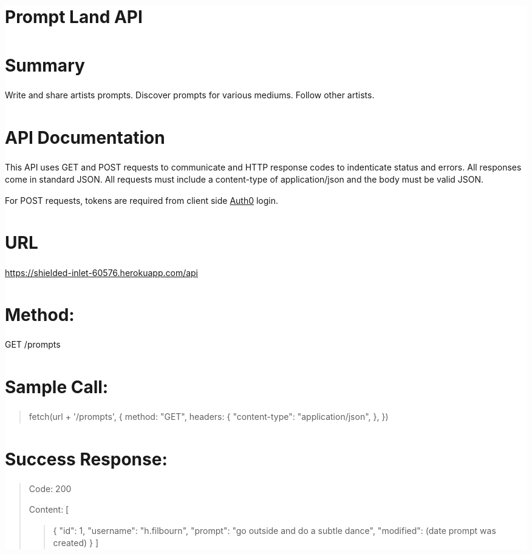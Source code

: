 # Prompt Land API

# Summary

Write and share artists prompts.
Discover prompts for various mediums.
Follow other artists.

# API Documentation

This API uses GET and POST requests to communicate and HTTP response codes to indenticate status and errors. All responses come in standard JSON. All requests must include a content-type of application/json and the body must be valid JSON.

For POST requests, tokens are required from client side [Auth0](https://auth0.github.io/auth0.js/index.html) login.

# URL

https://shielded-inlet-60576.herokuapp.com/api

# Method:

GET /prompts

# Sample Call:

> fetch(url + '/prompts', {
> method: "GET",
> headers: {
> "content-type": "application/json",
> },
> })

# Success Response:

> Code: 200
>
> Content: [
> >{
> >"id": 1,
> >"username": "h.filbourn",
> >"prompt": "go outside and do a subtle dance",
> >"modified": (date prompt was created)
> }
> ]

